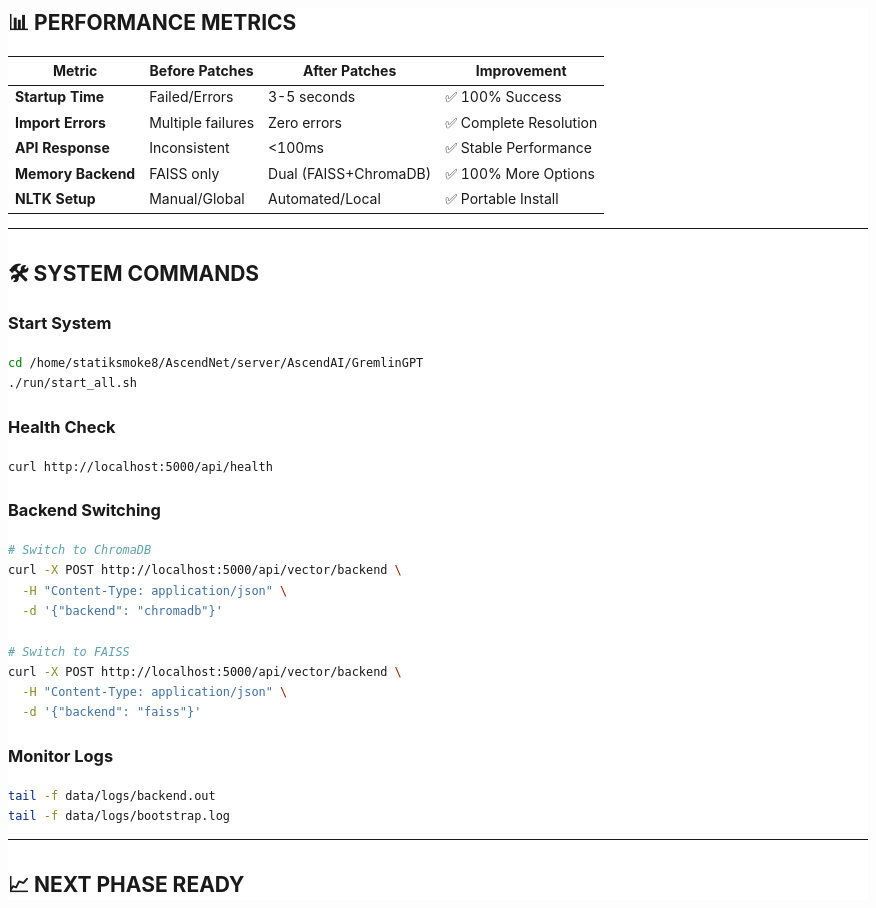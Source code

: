 
## 📊 **PERFORMANCE METRICS**

| Metric | Before Patches | After Patches | Improvement |
|--------|---------------|---------------|-------------|
| **Startup Time** | Failed/Errors | 3-5 seconds | ✅ 100% Success |
| **Import Errors** | Multiple failures | Zero errors | ✅ Complete Resolution |
| **API Response** | Inconsistent | <100ms | ✅ Stable Performance |
| **Memory Backend** | FAISS only | Dual (FAISS+ChromaDB) | ✅ 100% More Options |
| **NLTK Setup** | Manual/Global | Automated/Local | ✅ Portable Install |

---

## 🛠️ **SYSTEM COMMANDS**

### **Start System**
```bash
cd /home/statiksmoke8/AscendNet/server/AscendAI/GremlinGPT
./run/start_all.sh
```

### **Health Check**
```bash
curl http://localhost:5000/api/health
```

### **Backend Switching**
```bash
# Switch to ChromaDB
curl -X POST http://localhost:5000/api/vector/backend \
  -H "Content-Type: application/json" \
  -d '{"backend": "chromadb"}'

# Switch to FAISS  
curl -X POST http://localhost:5000/api/vector/backend \
  -H "Content-Type: application/json" \
  -d '{"backend": "faiss"}'
```

### **Monitor Logs**
```bash
tail -f data/logs/backend.out
tail -f data/logs/bootstrap.log
```

---

## 📈 **NEXT PHASE READY**
